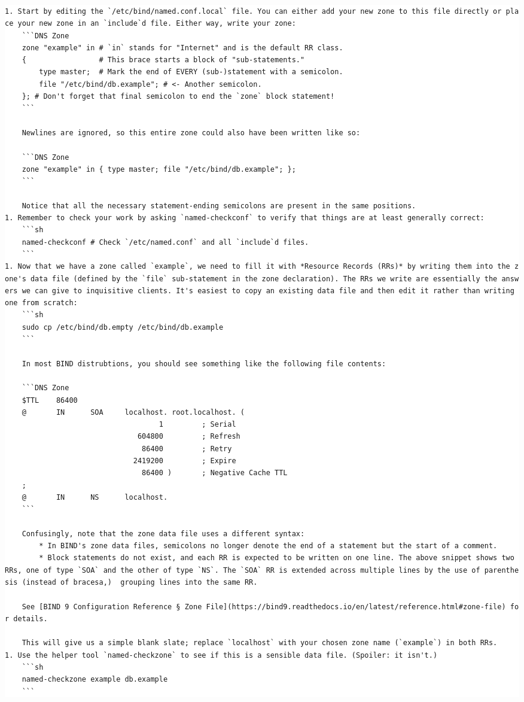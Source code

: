     1. Start by editing the `/etc/bind/named.conf.local` file. You can either add your new zone to this file directly or place your new zone in an `include`d file. Either way, write your zone:
        ```DNS Zone
        zone "example" in # `in` stands for "Internet" and is the default RR class.
        {                 # This brace starts a block of "sub-statements."
            type master;  # Mark the end of EVERY (sub-)statement with a semicolon.
            file "/etc/bind/db.example"; # <- Another semicolon.
        }; # Don't forget that final semicolon to end the `zone` block statement!
        ```

        Newlines are ignored, so this entire zone could also have been written like so:

        ```DNS Zone
        zone "example" in { type master; file "/etc/bind/db.example"; };
        ```

        Notice that all the necessary statement-ending semicolons are present in the same positions.
    1. Remember to check your work by asking `named-checkconf` to verify that things are at least generally correct:
        ```sh
        named-checkconf # Check `/etc/named.conf` and all `include`d files.
        ```
    1. Now that we have a zone called `example`, we need to fill it with *Resource Records (RRs)* by writing them into the zone's data file (defined by the `file` sub-statement in the zone declaration). The RRs we write are essentially the answers we can give to inquisitive clients. It's easiest to copy an existing data file and then edit it rather than writing one from scratch:
        ```sh
        sudo cp /etc/bind/db.empty /etc/bind/db.example
        ```

        In most BIND distrubtions, you should see something like the following file contents:

        ```DNS Zone
        $TTL    86400
        @       IN      SOA     localhost. root.localhost. (
                                        1         ; Serial
                                   604800         ; Refresh
                                    86400         ; Retry
                                  2419200         ; Expire
                                    86400 )       ; Negative Cache TTL
        ;
        @       IN      NS      localhost.
        ```

        Confusingly, note that the zone data file uses a different syntax:
            * In BIND's zone data files, semicolons no longer denote the end of a statement but the start of a comment.
            * Block statements do not exist, and each RR is expected to be written on one line. The above snippet shows two RRs, one of type `SOA` and the other of type `NS`. The `SOA` RR is extended across multiple lines by the use of parenthesis (instead of bracesa,)  grouping lines into the same RR.

        See [BIND 9 Configuration Reference § Zone File](https://bind9.readthedocs.io/en/latest/reference.html#zone-file) for details.

        This will give us a simple blank slate; replace `localhost` with your chosen zone name (`example`) in both RRs.
    1. Use the helper tool `named-checkzone` to see if this is a sensible data file. (Spoiler: it isn't.)
        ```sh
        named-checkzone example db.example
        ```
